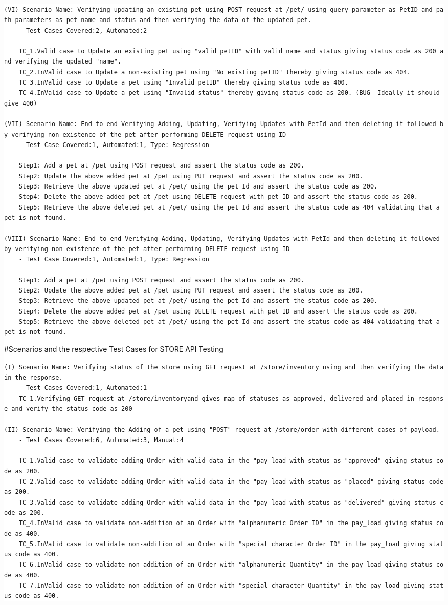 	(VI) Scenario Name: Verifying updating an existing pet using POST request at /pet/ using query parameter as PetID and path parameters as pet name and status and then verifying the data of the updated pet.
	    - Test Cases Covered:2, Automated:2
		
		TC_1.Valid case to Update an existing pet using "valid petID" with valid name and status giving status code as 200 and verifying the updated "name".
		TC_2.InValid case to Update a non-existing pet using "No existing petID" thereby giving status code as 404.
		TC_3.InValid case to Update a pet using "Invalid petID" thereby giving status code as 400.
		TC_4.InValid case to Update a pet using "Invalid status" thereby giving status code as 200. (BUG- Ideally it should give 400)
			
	(VII) Scenario Name: End to end Verifying Adding, Updating, Verifying Updates with PetId and then deleting it followed by verifying non existence of the pet after performing DELETE request using ID
	    - Test Case Covered:1, Automated:1, Type: Regression
		
		Step1: Add a pet at /pet using POST request and assert the status code as 200.
		Step2: Update the above added pet at /pet using PUT request and assert the status code as 200.
		Step3: Retrieve the above updated pet at /pet/ using the pet Id and assert the status code as 200.
		Step4: Delete the above added pet at /pet using DELETE request with pet ID and assert the status code as 200. 
		Step5: Retrieve the above deleted pet at /pet/ using the pet Id and assert the status code as 404 validating that a pet is not found.
	    
	(VIII) Scenario Name: End to end Verifying Adding, Updating, Verifying Updates with PetId and then deleting it followed by verifying non existence of the pet after performing DELETE request using ID
	    - Test Case Covered:1, Automated:1, Type: Regression
		
		Step1: Add a pet at /pet using POST request and assert the status code as 200.
		Step2: Update the above added pet at /pet using PUT request and assert the status code as 200.
		Step3: Retrieve the above updated pet at /pet/ using the pet Id and assert the status code as 200.
		Step4: Delete the above added pet at /pet using DELETE request with pet ID and assert the status code as 200. 
		Step5: Retrieve the above deleted pet at /pet/ using the pet Id and assert the status code as 404 validating that a pet is not found.
		
#Scenarios and the respective Test Cases for STORE API Testing

	(I) Scenario Name: Verifying status of the store using GET request at /store/inventory using and then verifying the data in the response.
	    - Test Cases Covered:1, Automated:1
		TC_1.Verifying GET request at /store/inventoryand gives map of statuses as approved, delivered and placed in response and verify the status code as 200
		
	(II) Scenario Name: Verifying the Adding of a pet using "POST" request at /store/order with different cases of payload.
	    - Test Cases Covered:6, Automated:3, Manual:4
		
        TC_1.Valid case to validate adding Order with valid data in the "pay_load with status as "approved" giving status code as 200.
		TC_2.Valid case to validate adding Order with valid data in the "pay_load with status as "placed" giving status code as 200.
		TC_3.Valid case to validate adding Order with valid data in the "pay_load with status as "delivered" giving status code as 200.
		TC_4.InValid case to validate non-addition of an Order with "alphanumeric Order ID" in the pay_load giving status code as 400.
        TC_5.InValid case to validate non-addition of an Order with "special character Order ID" in the pay_load giving status code as 400.
		TC_6.InValid case to validate non-addition of an Order with "alphanumeric Quantity" in the pay_load giving status code as 400.
        TC_7.InValid case to validate non-addition of an Order with "special character Quantity" in the pay_load giving status code as 400.		
